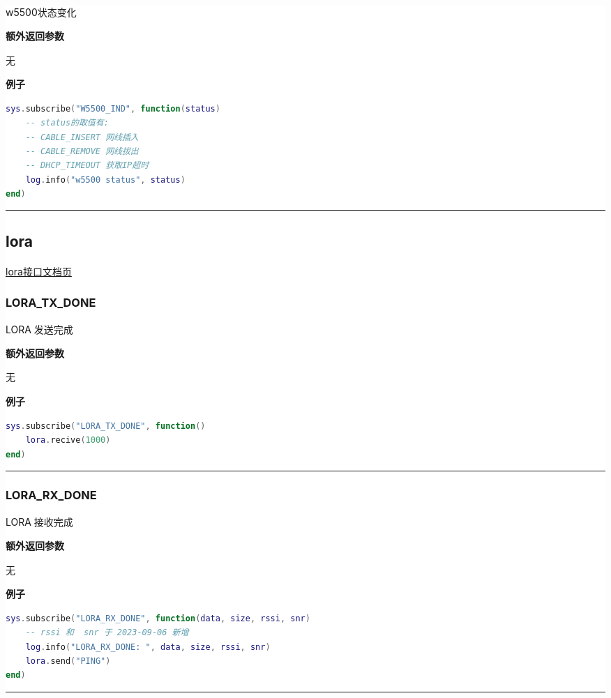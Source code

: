 w5500状态变化

**额外返回参数**

无

**例子**

```lua
sys.subscribe("W5500_IND", function(status)
    -- status的取值有:
    -- CABLE_INSERT 网线插入
    -- CABLE_REMOVE 网线拔出
	-- DHCP_TIMEOUT 获取IP超时
    log.info("w5500 status", status)
end)

```

---

## lora



[lora接口文档页](https://wiki.luatos.com/api/lora.html)



### LORA_TX_DONE

LORA 发送完成

**额外返回参数**

无

**例子**

```lua
sys.subscribe("LORA_TX_DONE", function()
    lora.recive(1000)
end)

```

---

### LORA_RX_DONE

LORA 接收完成

**额外返回参数**

无

**例子**

```lua
sys.subscribe("LORA_RX_DONE", function(data, size, rssi, snr)
    -- rssi 和  snr 于 2023-09-06 新增
    log.info("LORA_RX_DONE: ", data, size, rssi, snr)
    lora.send("PING")
end)

```

---
